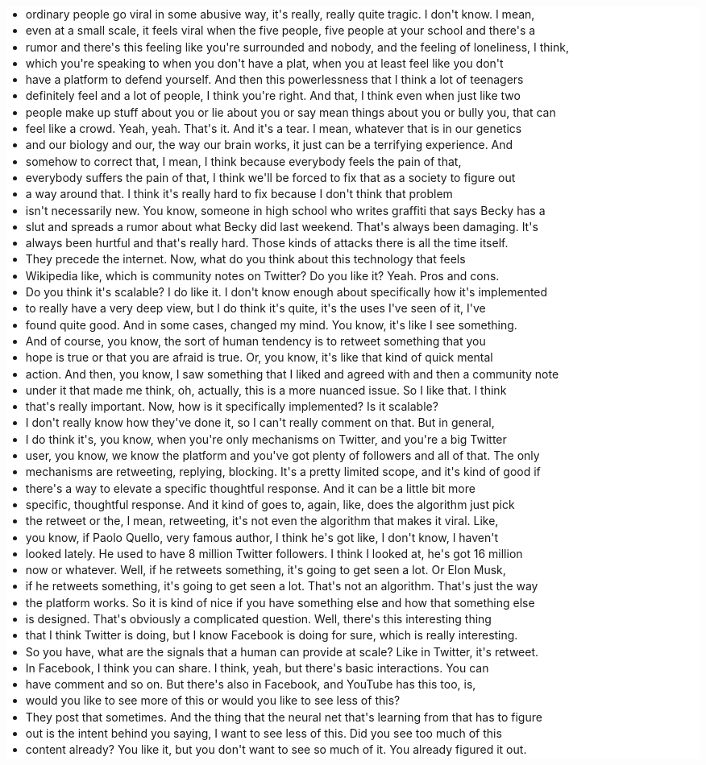 *  ordinary people go viral in some abusive way, it's really, really quite tragic. I don't know. I mean,
*  even at a small scale, it feels viral when the five people, five people at your school and there's a
*  rumor and there's this feeling like you're surrounded and nobody, and the feeling of loneliness, I think,
*  which you're speaking to when you don't have a plat, when you at least feel like you don't
*  have a platform to defend yourself. And then this powerlessness that I think a lot of teenagers
*  definitely feel and a lot of people, I think you're right. And that, I think even when just like two
*  people make up stuff about you or lie about you or say mean things about you or bully you, that can
*  feel like a crowd. Yeah, yeah. That's it. And it's a tear. I mean, whatever that is in our genetics
*  and our biology and our, the way our brain works, it just can be a terrifying experience. And
*  somehow to correct that, I mean, I think because everybody feels the pain of that,
*  everybody suffers the pain of that, I think we'll be forced to fix that as a society to figure out
*  a way around that. I think it's really hard to fix because I don't think that problem
*  isn't necessarily new. You know, someone in high school who writes graffiti that says Becky has a
*  slut and spreads a rumor about what Becky did last weekend. That's always been damaging. It's
*  always been hurtful and that's really hard. Those kinds of attacks there is all the time itself.
*  They precede the internet. Now, what do you think about this technology that feels
*  Wikipedia like, which is community notes on Twitter? Do you like it? Yeah. Pros and cons.
*  Do you think it's scalable? I do like it. I don't know enough about specifically how it's implemented
*  to really have a very deep view, but I do think it's quite, it's the uses I've seen of it, I've
*  found quite good. And in some cases, changed my mind. You know, it's like I see something.
*  And of course, you know, the sort of human tendency is to retweet something that you
*  hope is true or that you are afraid is true. Or, you know, it's like that kind of quick mental
*  action. And then, you know, I saw something that I liked and agreed with and then a community note
*  under it that made me think, oh, actually, this is a more nuanced issue. So I like that. I think
*  that's really important. Now, how is it specifically implemented? Is it scalable?
*  I don't really know how they've done it, so I can't really comment on that. But in general,
*  I do think it's, you know, when you're only mechanisms on Twitter, and you're a big Twitter
*  user, you know, we know the platform and you've got plenty of followers and all of that. The only
*  mechanisms are retweeting, replying, blocking. It's a pretty limited scope, and it's kind of good if
*  there's a way to elevate a specific thoughtful response. And it can be a little bit more
*  specific, thoughtful response. And it kind of goes to, again, like, does the algorithm just pick
*  the retweet or the, I mean, retweeting, it's not even the algorithm that makes it viral. Like,
*  you know, if Paolo Quello, very famous author, I think he's got like, I don't know, I haven't
*  looked lately. He used to have 8 million Twitter followers. I think I looked at, he's got 16 million
*  now or whatever. Well, if he retweets something, it's going to get seen a lot. Or Elon Musk,
*  if he retweets something, it's going to get seen a lot. That's not an algorithm. That's just the way
*  the platform works. So it is kind of nice if you have something else and how that something else
*  is designed. That's obviously a complicated question. Well, there's this interesting thing
*  that I think Twitter is doing, but I know Facebook is doing for sure, which is really interesting.
*  So you have, what are the signals that a human can provide at scale? Like in Twitter, it's retweet.
*  In Facebook, I think you can share. I think, yeah, but there's basic interactions. You can
*  have comment and so on. But there's also in Facebook, and YouTube has this too, is,
*  would you like to see more of this or would you like to see less of this?
*  They post that sometimes. And the thing that the neural net that's learning from that has to figure
*  out is the intent behind you saying, I want to see less of this. Did you see too much of this
*  content already? You like it, but you don't want to see so much of it. You already figured it out.